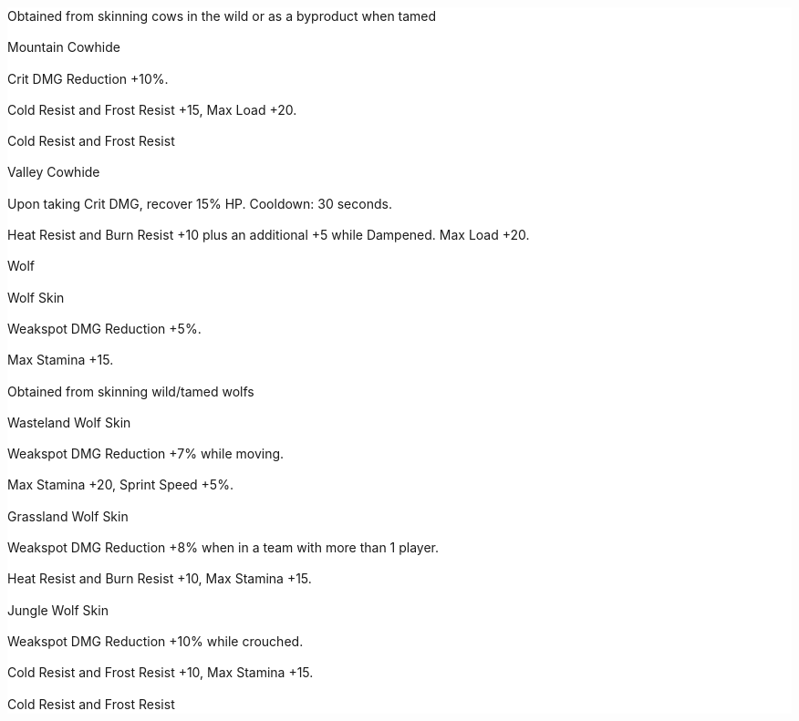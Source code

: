 





Obtained from skinning cows in the wild or as a byproduct when tamed


Mountain Cowhide

Crit DMG Reduction +10%.

Cold Resist and Frost Resist +15, Max Load +20.

Cold Resist and Frost Resist






Valley Cowhide

Upon taking Crit DMG, recover 15% HP. Cooldown: 30 seconds.

Heat Resist and Burn Resist +10 plus an additional +5 while Dampened. Max Load +20.








Wolf

Wolf Skin

Weakspot DMG Reduction +5%.

Max Stamina +15.







Obtained from skinning wild/tamed wolfs


Wasteland Wolf Skin

Weakspot DMG Reduction +7% while moving.

Max Stamina +20, Sprint Speed +5%.








Grassland Wolf Skin

Weakspot DMG Reduction +8% when in a team with more than 1 player.

Heat Resist and Burn Resist +10, Max Stamina +15.








Jungle Wolf Skin

Weakspot DMG Reduction +10% while crouched.

Cold Resist and Frost Resist +10, Max Stamina +15.

Cold Resist and Frost Resist

